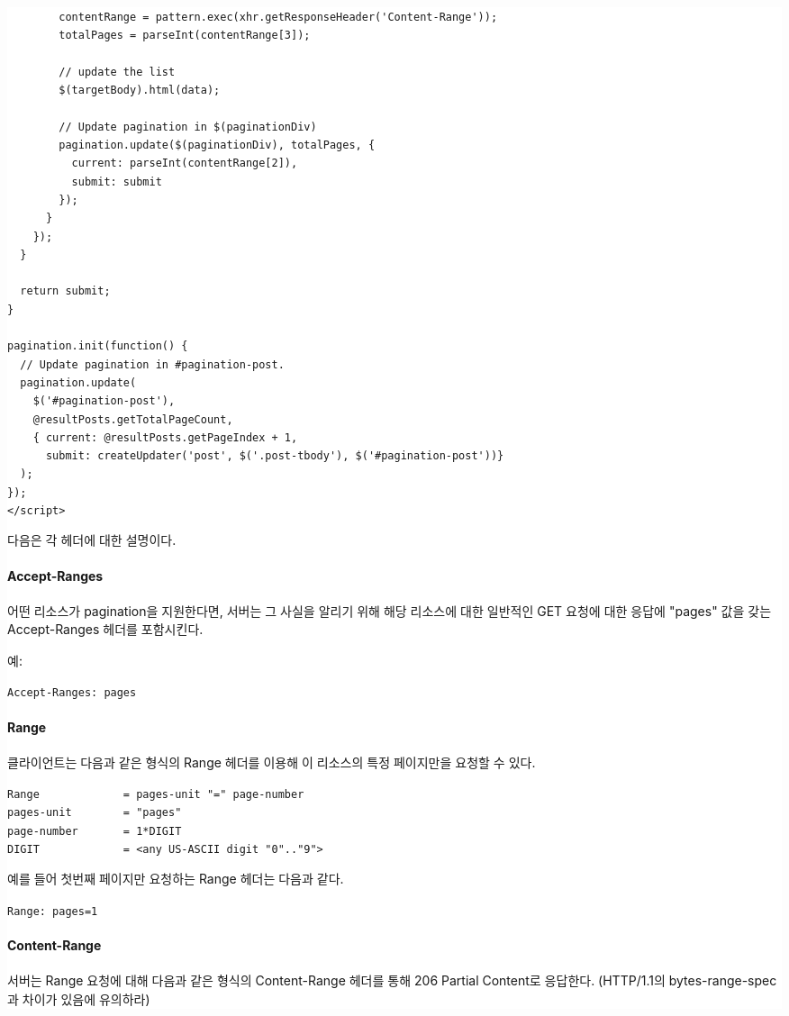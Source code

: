             contentRange = pattern.exec(xhr.getResponseHeader('Content-Range'));
            totalPages = parseInt(contentRange[3]);

            // update the list
            $(targetBody).html(data);

            // Update pagination in $(paginationDiv)
            pagination.update($(paginationDiv), totalPages, {
              current: parseInt(contentRange[2]),
              submit: submit
            });
          }
        });
      }

      return submit;
    }

    pagination.init(function() {
      // Update pagination in #pagination-post.
      pagination.update(
        $('#pagination-post'),
        @resultPosts.getTotalPageCount,
        { current: @resultPosts.getPageIndex + 1,
          submit: createUpdater('post', $('.post-tbody'), $('#pagination-post'))}
      );
    });
    </script>

다음은 각 헤더에 대한 설명이다.

#### Accept-Ranges

어떤 리소스가 pagination을 지원한다면, 서버는 그 사실을 알리기 위해 해당 리소스에 대한 일반적인 GET 요청에 대한 응답에 "pages" 값을 갖는 Accept-Ranges 헤더를 포함시킨다.

예:

    Accept-Ranges: pages

#### Range

클라이언트는 다음과 같은 형식의 Range 헤더를 이용해 이 리소스의 특정 페이지만을 요청할 수 있다.

    Range             = pages-unit "=" page-number
    pages-unit        = "pages"
    page-number       = 1*DIGIT
    DIGIT             = <any US-ASCII digit "0".."9">

예를 들어 첫번째 페이지만 요청하는 Range 헤더는 다음과 같다.

    Range: pages=1

#### Content-Range

서버는 Range 요청에 대해 다음과 같은 형식의 Content-Range 헤더를 통해 206 Partial Content로 응답한다. (HTTP/1.1의 bytes-range-spec과 차이가 있음에 유의하라)
